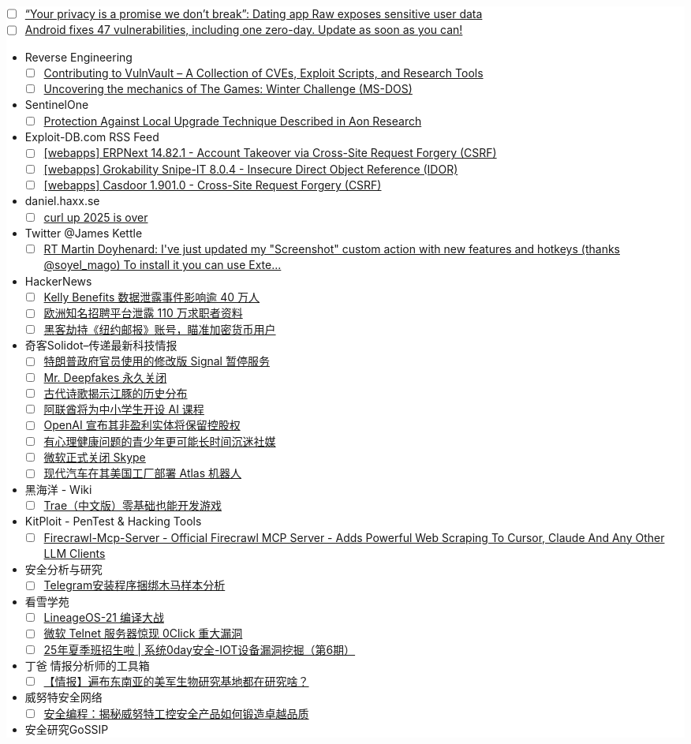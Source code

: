  - [ ] [&#8220;Your privacy is a promise we don&#8217;t break&#8221;: Dating app Raw exposes sensitive user data](https://www.malwarebytes.com/blog/news/2025/05/your-privacy-is-a-promise-we-dont-break-dating-app-raw-exposes-sensitive-user-data)
  - [ ] [Android fixes 47 vulnerabilities, including one zero-day. Update as soon as you can!](https://www.malwarebytes.com/blog/news/2025/05/android-fixes-47-vulnerabilities-including-one-zero-day-update-as-soon-as-you-can)
- Reverse Engineering
  - [ ] [Contributing to VulnVault – A Collection of CVEs, Exploit Scripts, and Research Tools](https://www.reddit.com/r/ReverseEngineering/comments/1kgif4o/contributing_to_vulnvault_a_collection_of_cves/)
  - [ ] [Uncovering the mechanics of The Games: Winter Challenge (MS-DOS)](https://www.reddit.com/r/ReverseEngineering/comments/1kgg7f7/uncovering_the_mechanics_of_the_games_winter/)
- SentinelOne
  - [ ] [Protection Against Local Upgrade Technique Described in Aon Research](https://www.sentinelone.com/blog/protection-against-local-upgrade-technique-described-in-aon-research/)
- Exploit-DB.com RSS Feed
  - [ ] [[webapps] ERPNext 14.82.1 - Account Takeover via Cross-Site Request Forgery (CSRF)](https://www.exploit-db.com/exploits/52283)
  - [ ] [[webapps] Grokability Snipe-IT 8.0.4 - Insecure Direct Object Reference (IDOR)](https://www.exploit-db.com/exploits/52282)
  - [ ] [[webapps] Casdoor 1.901.0 - Cross-Site Request Forgery (CSRF)](https://www.exploit-db.com/exploits/52281)
- daniel.haxx.se
  - [ ] [curl up 2025 is over](https://daniel.haxx.se/blog/2025/05/06/curl-up-2025-is-over/)
- Twitter @James Kettle
  - [ ] [RT Martin Doyhenard: I've just updated my "Screenshot" custom action with new features and hotkeys (thanks @soyel_mago) To install it you can use Exte...](https://x.com/albinowax/status/1919740377759711496)
- HackerNews
  - [ ] [​​Kelly Benefits 数据泄露事件影响逾 40 万人​](https://hackernews.cc/archives/58611)
  - [ ] [欧洲​​知名招聘平台泄露 110 万求职者资料​](https://hackernews.cc/archives/58609)
  - [ ] [​​黑客劫持《纽约邮报》账号，瞄准加密货币用户​](https://hackernews.cc/archives/58607)
- 奇客Solidot–传递最新科技情报
  - [ ] [特朗普政府官员使用的修改版 Signal 暂停服务](https://www.solidot.org/story?sid=81222)
  - [ ] [Mr. Deepfakes 永久关闭](https://www.solidot.org/story?sid=81221)
  - [ ] [古代诗歌揭示江豚的历史分布](https://www.solidot.org/story?sid=81220)
  - [ ] [阿联酋将为中小学生开设 AI 课程](https://www.solidot.org/story?sid=81219)
  - [ ] [OpenAI 宣布其非盈利实体将保留控股权](https://www.solidot.org/story?sid=81218)
  - [ ] [有心理健康问题的青少年更可能长时间沉迷社媒](https://www.solidot.org/story?sid=81217)
  - [ ] [微软正式关闭 Skype](https://www.solidot.org/story?sid=81216)
  - [ ] [现代汽车在其美国工厂部署 Atlas 机器人](https://www.solidot.org/story?sid=81215)
- 黑海洋 - Wiki
  - [ ] [Trae（中文版）零基础也能开发游戏](https://blog.upx8.com/4789)
- KitPloit - PenTest &amp; Hacking Tools
  - [ ] [Firecrawl-Mcp-Server - Official Firecrawl MCP Server - Adds Powerful Web Scraping To Cursor, Claude And Any Other LLM Clients](http://www.kitploit.com/2025/05/firecrawl-mcp-server-official-firecrawl.html)
- 安全分析与研究
  - [ ] [Telegram安装程序捆绑木马样本分析](https://mp.weixin.qq.com/s?__biz=MzA4ODEyODA3MQ==&mid=2247491831&idx=1&sn=99e0d858f9d35ccb21f0554061c9c9f2&subscene=0)
- 看雪学苑
  - [ ] [LineageOS-21 编译大战](https://mp.weixin.qq.com/s?__biz=MjM5NTc2MDYxMw==&mid=2458593294&idx=1&sn=21b8fbad80102f3454edde9adf701ec9&subscene=0)
  - [ ] [微软 Telnet 服务器惊现 0Click 重大漏洞](https://mp.weixin.qq.com/s?__biz=MjM5NTc2MDYxMw==&mid=2458593294&idx=2&sn=902d175508a60f0517069a960b940b64&subscene=0)
  - [ ] [25年夏季班招生啦 | 系统0day安全-IOT设备漏洞挖掘（第6期）](https://mp.weixin.qq.com/s?__biz=MjM5NTc2MDYxMw==&mid=2458593294&idx=3&sn=33defc4d7ed7b60cd6c6a3c15abab69f&subscene=0)
- 丁爸 情报分析师的工具箱
  - [ ] [【情报】遍布东南亚的美军生物研究基地都在研究啥？](https://mp.weixin.qq.com/s?__biz=MzI2MTE0NTE3Mw==&mid=2651149907&idx=1&sn=52c6563ab6ecf51d20d0a4ee6e5a2e57&subscene=0)
- 威努特安全网络
  - [ ] [安全编程：揭秘威努特工控安全产品如何锻造卓越品质](https://mp.weixin.qq.com/s?__biz=MzAwNTgyODU3NQ==&mid=2651132796&idx=1&sn=3afb351583cf9c8b76a28c782906efb4&subscene=0)
- 安全研究GoSSIP